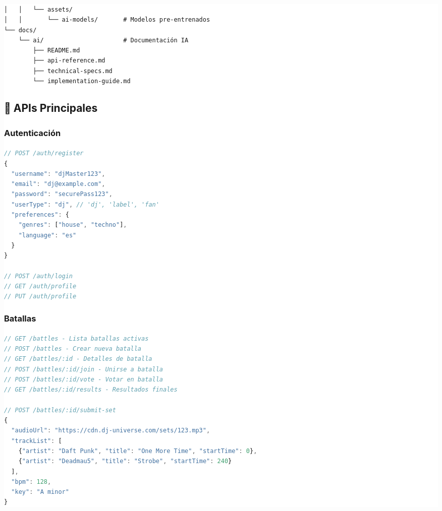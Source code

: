 ```
│   │   └── assets/
│   │       └── ai-models/       # Modelos pre-entrenados
└── docs/
    └── ai/                      # Documentación IA
        ├── README.md
        ├── api-reference.md
        ├── technical-specs.md
        └── implementation-guide.md
```


## 🔌 APIs Principales

### Autenticación
```javascript
// POST /auth/register
{
  "username": "djMaster123",
  "email": "dj@example.com",
  "password": "securePass123",
  "userType": "dj", // 'dj', 'label', 'fan'
  "preferences": {
    "genres": ["house", "techno"],
    "language": "es"
  }
}

// POST /auth/login
// GET /auth/profile
// PUT /auth/profile
```

### Batallas
```javascript
// GET /battles - Lista batallas activas
// POST /battles - Crear nueva batalla
// GET /battles/:id - Detalles de batalla
// POST /battles/:id/join - Unirse a batalla
// POST /battles/:id/vote - Votar en batalla
// GET /battles/:id/results - Resultados finales

// POST /battles/:id/submit-set
{
  "audioUrl": "https://cdn.dj-universe.com/sets/123.mp3",
  "trackList": [
    {"artist": "Daft Punk", "title": "One More Time", "startTime": 0},
    {"artist": "Deadmau5", "title": "Strobe", "startTime": 240}
  ],
  "bpm": 128,
  "key": "A minor"
}
```
